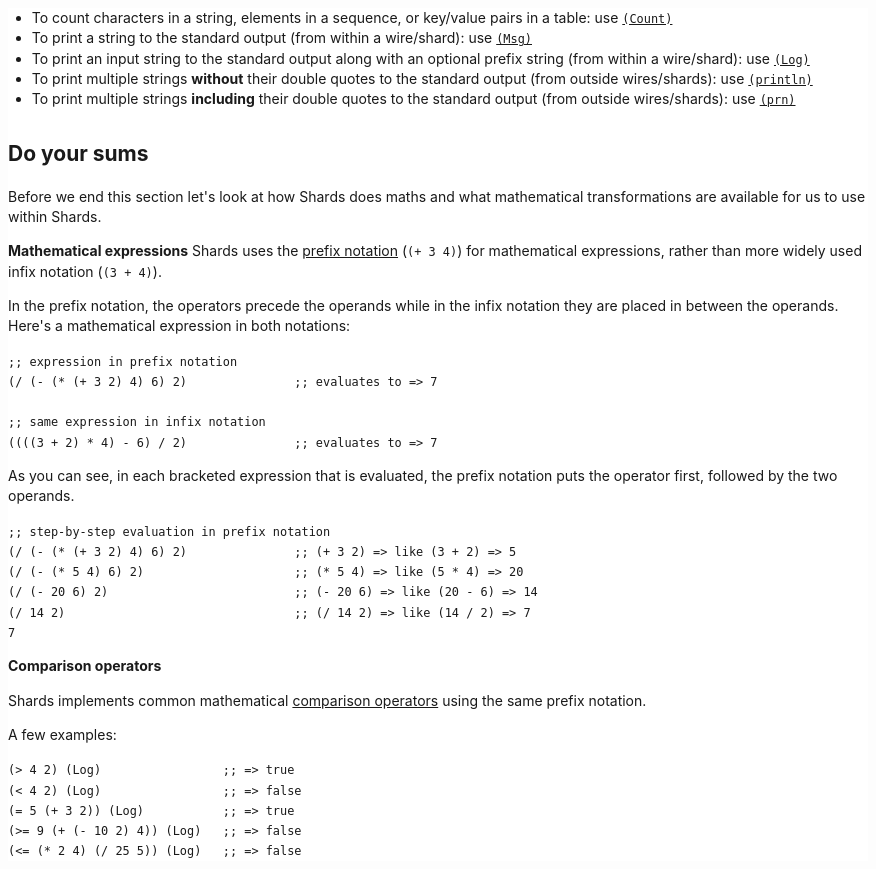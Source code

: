 - To count characters in a string, elements in a sequence, or key/value pairs in a table: use [`(Count)`](https://docs.fragcolor.xyz/shards/General/Count/)
- To print a string to the standard output (from within a wire/shard): use [`(Msg)`](https://docs.fragcolor.xyz/shards/General/Msg/)
- To print an input string to the standard output along with an optional prefix string (from within a wire/shard): use [`(Log)`](https://docs.fragcolor.xyz/shards/General/Log/)
- To print multiple strings **without** their double quotes to the standard output (from outside wires/shards): use [`(println)`](https://docs.fragcolor.xyz/functions/standard-output/#println)
- To print multiple strings **including** their double quotes to the standard output (from outside wires/shards): use [`(prn)`](https://docs.fragcolor.xyz/functions/standard-output/#prn)

## Do your sums

Before we end this section let's look at how Shards does maths and what mathematical transformations are available for us to use within Shards.

**Mathematical expressions**
Shards uses the [prefix notation](https://en.wikipedia.org/wiki/Polish_notation) (`(+ 3 4)`) for mathematical expressions, rather than more widely used infix notation (`(3 + 4)`).

In the prefix notation, the operators precede the operands while in the infix notation they are placed in between the operands. Here's a mathematical expression in both notations:
```{.clojure .annotate linenums="1"}
;; expression in prefix notation
(/ (- (* (+ 3 2) 4) 6) 2)               ;; evaluates to => 7

;; same expression in infix notation
((((3 + 2) * 4) - 6) / 2)               ;; evaluates to => 7
```

As you can see, in each bracketed expression that is evaluated, the prefix notation puts the operator first, followed by the two operands.
```{.clojure .annotate linenums="1"}
;; step-by-step evaluation in prefix notation
(/ (- (* (+ 3 2) 4) 6) 2)               ;; (+ 3 2) => like (3 + 2) => 5
(/ (- (* 5 4) 6) 2)                     ;; (* 5 4) => like (5 * 4) => 20
(/ (- 20 6) 2)                          ;; (- 20 6) => like (20 - 6) => 14
(/ 14 2)                                ;; (/ 14 2) => like (14 / 2) => 7
7
```

**Comparison operators**

Shards implements common mathematical [comparison operators](https://docs.fragcolor.xyz/functions/operators/) using the same prefix notation.

A few examples:
```{.clojure .annotate linenums="1"}
(> 4 2) (Log)                 ;; => true
(< 4 2) (Log)                 ;; => false
(= 5 (+ 3 2)) (Log)           ;; => true
(>= 9 (+ (- 10 2) 4)) (Log)   ;; => false
(<= (* 2 4) (/ 25 5)) (Log)   ;; => false
```
